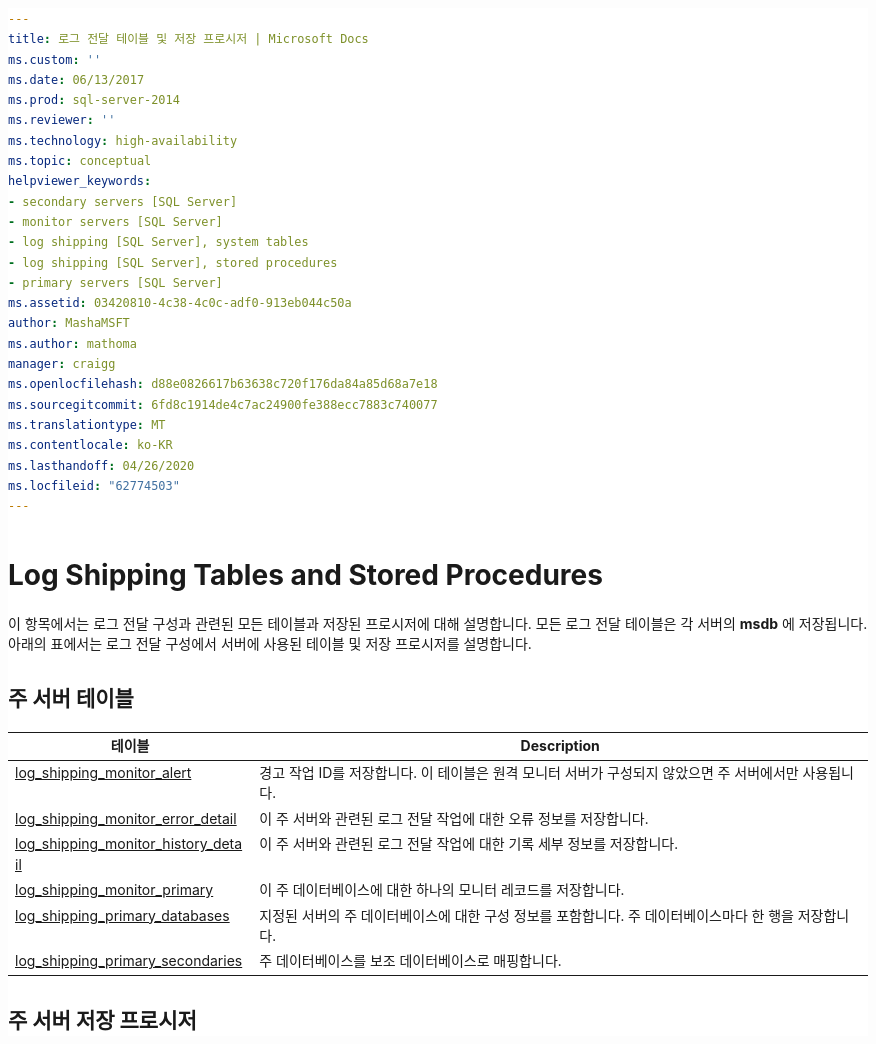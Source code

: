 ```yaml
---
title: 로그 전달 테이블 및 저장 프로시저 | Microsoft Docs
ms.custom: ''
ms.date: 06/13/2017
ms.prod: sql-server-2014
ms.reviewer: ''
ms.technology: high-availability
ms.topic: conceptual
helpviewer_keywords:
- secondary servers [SQL Server]
- monitor servers [SQL Server]
- log shipping [SQL Server], system tables
- log shipping [SQL Server], stored procedures
- primary servers [SQL Server]
ms.assetid: 03420810-4c38-4c0c-adf0-913eb044c50a
author: MashaMSFT
ms.author: mathoma
manager: craigg
ms.openlocfilehash: d88e0826617b63638c720f176da84a85d68a7e18
ms.sourcegitcommit: 6fd8c1914de4c7ac24900fe388ecc7883c740077
ms.translationtype: MT
ms.contentlocale: ko-KR
ms.lasthandoff: 04/26/2020
ms.locfileid: "62774503"
---
```

# <a name="log-shipping-tables-and-stored-procedures"></a>Log Shipping Tables and Stored Procedures
  이 항목에서는 로그 전달 구성과 관련된 모든 테이블과 저장된 프로시저에 대해 설명합니다. 모든 로그 전달 테이블은 각 서버의 **msdb** 에 저장됩니다. 아래의 표에서는 로그 전달 구성에서 서버에 사용된 테이블 및 저장 프로시저를 설명합니다.  
  
## <a name="primary-server-tables"></a>주 서버 테이블  
  
|테이블|Description|  
|-----------|-----------------|  
|[log_shipping_monitor_alert](/sql/relational-databases/system-tables/log-shipping-monitor-alert-transact-sql)|경고 작업 ID를 저장합니다. 이 테이블은 원격 모니터 서버가 구성되지 않았으면 주 서버에서만 사용됩니다.|  
|[log_shipping_monitor_error_detail](/sql/relational-databases/system-tables/log-shipping-monitor-error-detail-transact-sql)|이 주 서버와 관련된 로그 전달 작업에 대한 오류 정보를 저장합니다.|  
|[log_shipping_monitor_history_detail](/sql/relational-databases/system-tables/log-shipping-monitor-history-detail-transact-sql)|이 주 서버와 관련된 로그 전달 작업에 대한 기록 세부 정보를 저장합니다.|  
|[log_shipping_monitor_primary](/sql/relational-databases/system-tables/log-shipping-monitor-primary-transact-sql)|이 주 데이터베이스에 대한 하나의 모니터 레코드를 저장합니다.|  
|[log_shipping_primary_databases](/sql/relational-databases/system-tables/log-shipping-primary-databases-transact-sql)|지정된 서버의 주 데이터베이스에 대한 구성 정보를 포함합니다. 주 데이터베이스마다 한 행을 저장합니다.|  
|[log_shipping_primary_secondaries](/sql/relational-databases/system-tables/log-shipping-primary-secondaries-transact-sql)|주 데이터베이스를 보조 데이터베이스로 매핑합니다.|  
  
## <a name="primary-server-stored-procedures"></a>주 서버 저장 프로시저  
  
